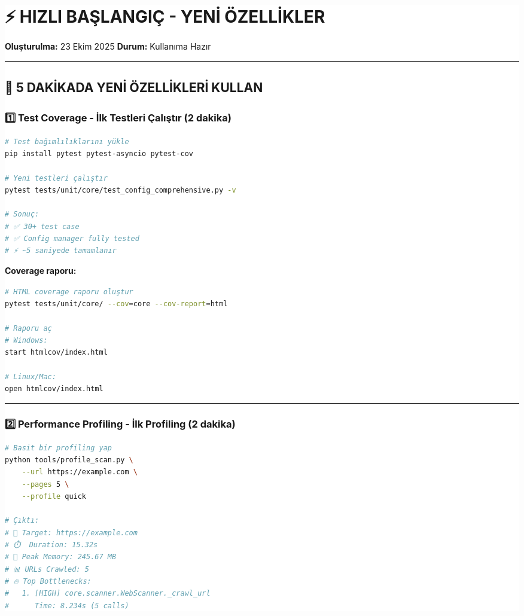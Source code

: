 # ⚡ HIZLI BAŞLANGIÇ - YENİ ÖZELLİKLER

**Oluşturulma:** 23 Ekim 2025
**Durum:** Kullanıma Hazır

---

## 🚀 5 DAKİKADA YENİ ÖZELLİKLERİ KULLAN

### 1️⃣ Test Coverage - İlk Testleri Çalıştır (2 dakika)

```bash
# Test bağımlılıklarını yükle
pip install pytest pytest-asyncio pytest-cov

# Yeni testleri çalıştır
pytest tests/unit/core/test_config_comprehensive.py -v

# Sonuç:
# ✅ 30+ test case
# ✅ Config manager fully tested
# ⚡ ~5 saniyede tamamlanır
```

**Coverage raporu:**
```bash
# HTML coverage raporu oluştur
pytest tests/unit/core/ --cov=core --cov-report=html

# Raporu aç
# Windows:
start htmlcov/index.html

# Linux/Mac:
open htmlcov/index.html
```

---

### 2️⃣ Performance Profiling - İlk Profiling (2 dakika)

```bash
# Basit bir profiling yap
python tools/profile_scan.py \
    --url https://example.com \
    --pages 5 \
    --profile quick

# Çıktı:
# 🎯 Target: https://example.com
# ⏱️  Duration: 15.32s
# 💾 Peak Memory: 245.67 MB
# 📊 URLs Crawled: 5
# 🔥 Top Bottlenecks:
#   1. [HIGH] core.scanner.WebScanner._crawl_url
#      Time: 8.234s (5 calls)
```
